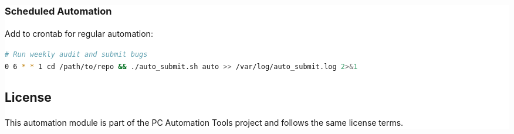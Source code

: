 ### Scheduled Automation

Add to crontab for regular automation:

```bash
# Run weekly audit and submit bugs
0 6 * * 1 cd /path/to/repo && ./auto_submit.sh auto >> /var/log/auto_submit.log 2>&1
```

## License

This automation module is part of the PC Automation Tools project and follows the same license terms.